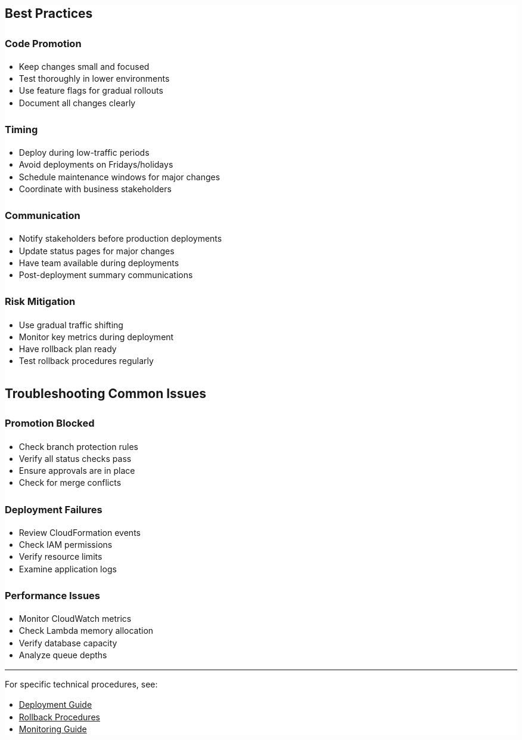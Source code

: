 ## Best Practices

### Code Promotion
- Keep changes small and focused
- Test thoroughly in lower environments
- Use feature flags for gradual rollouts
- Document all changes clearly

### Timing
- Deploy during low-traffic periods
- Avoid deployments on Fridays/holidays
- Schedule maintenance windows for major changes
- Coordinate with business stakeholders

### Communication
- Notify stakeholders before production deployments
- Update status pages for major changes
- Have team available during deployments
- Post-deployment summary communications

### Risk Mitigation
- Use gradual traffic shifting
- Monitor key metrics during deployment
- Have rollback plan ready
- Test rollback procedures regularly

## Troubleshooting Common Issues

### Promotion Blocked
- Check branch protection rules
- Verify all status checks pass
- Ensure approvals are in place
- Check for merge conflicts

### Deployment Failures
- Review CloudFormation events
- Check IAM permissions
- Verify resource limits
- Examine application logs

### Performance Issues
- Monitor CloudWatch metrics
- Check Lambda memory allocation
- Verify database capacity
- Analyze queue depths

---

For specific technical procedures, see:
- [Deployment Guide](./README.md)
- [Rollback Procedures](./rollback-procedures.md)
- [Monitoring Guide](../monitoring/README.md)